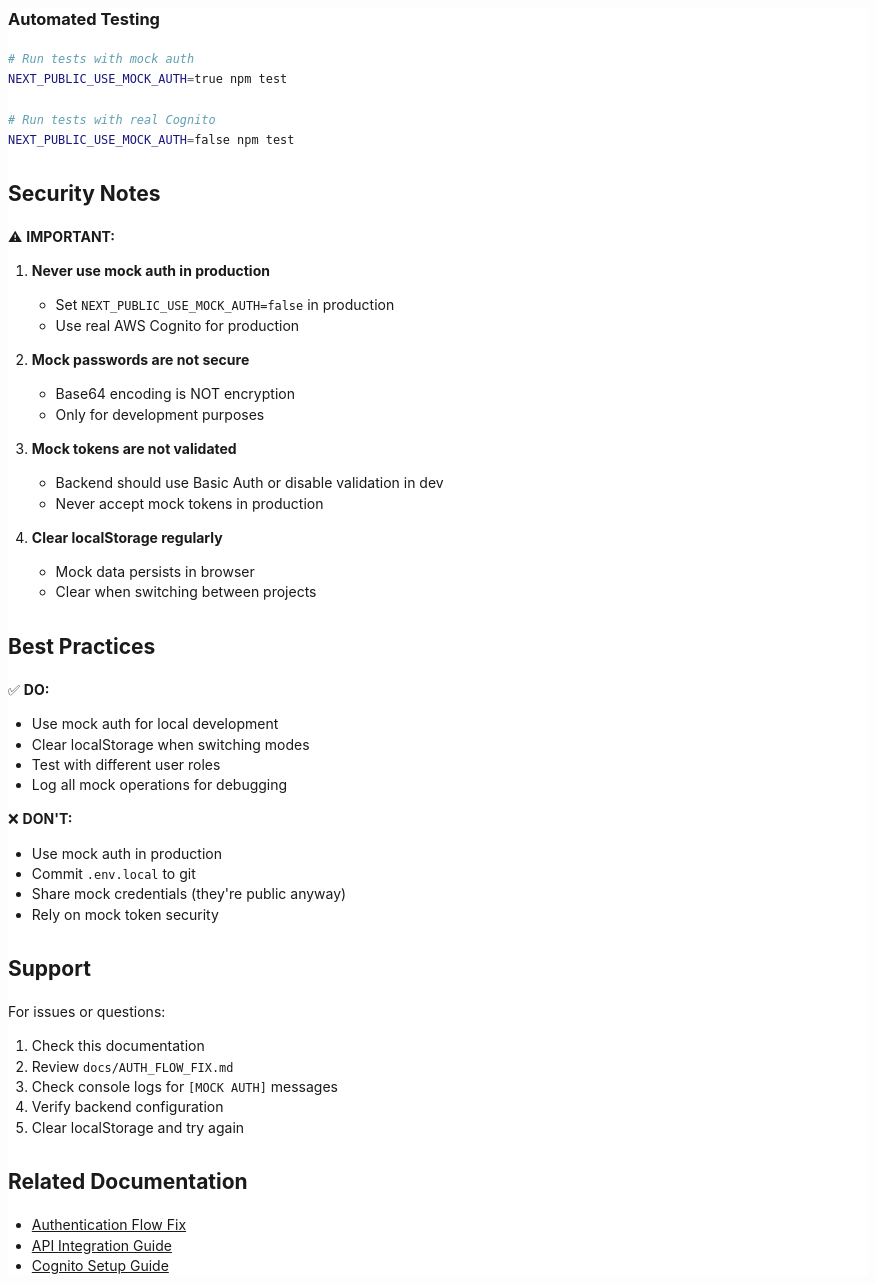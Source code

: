 ### Automated Testing

```bash
# Run tests with mock auth
NEXT_PUBLIC_USE_MOCK_AUTH=true npm test

# Run tests with real Cognito
NEXT_PUBLIC_USE_MOCK_AUTH=false npm test
```

## Security Notes

⚠️ **IMPORTANT:**

1. **Never use mock auth in production**
   - Set `NEXT_PUBLIC_USE_MOCK_AUTH=false` in production
   - Use real AWS Cognito for production

2. **Mock passwords are not secure**
   - Base64 encoding is NOT encryption
   - Only for development purposes

3. **Mock tokens are not validated**
   - Backend should use Basic Auth or disable validation in dev
   - Never accept mock tokens in production

4. **Clear localStorage regularly**
   - Mock data persists in browser
   - Clear when switching between projects

## Best Practices

✅ **DO:**
- Use mock auth for local development
- Clear localStorage when switching modes
- Test with different user roles
- Log all mock operations for debugging

❌ **DON'T:**
- Use mock auth in production
- Commit `.env.local` to git
- Share mock credentials (they're public anyway)
- Rely on mock token security

## Support

For issues or questions:

1. Check this documentation
2. Review `docs/AUTH_FLOW_FIX.md`
3. Check console logs for `[MOCK AUTH]` messages
4. Verify backend configuration
5. Clear localStorage and try again

## Related Documentation

- [Authentication Flow Fix](./AUTH_FLOW_FIX.md)
- [API Integration Guide](./api/API_INTEGRATION.md)
- [Cognito Setup Guide](./COGNITO_SETUP_GUIDE.md)
